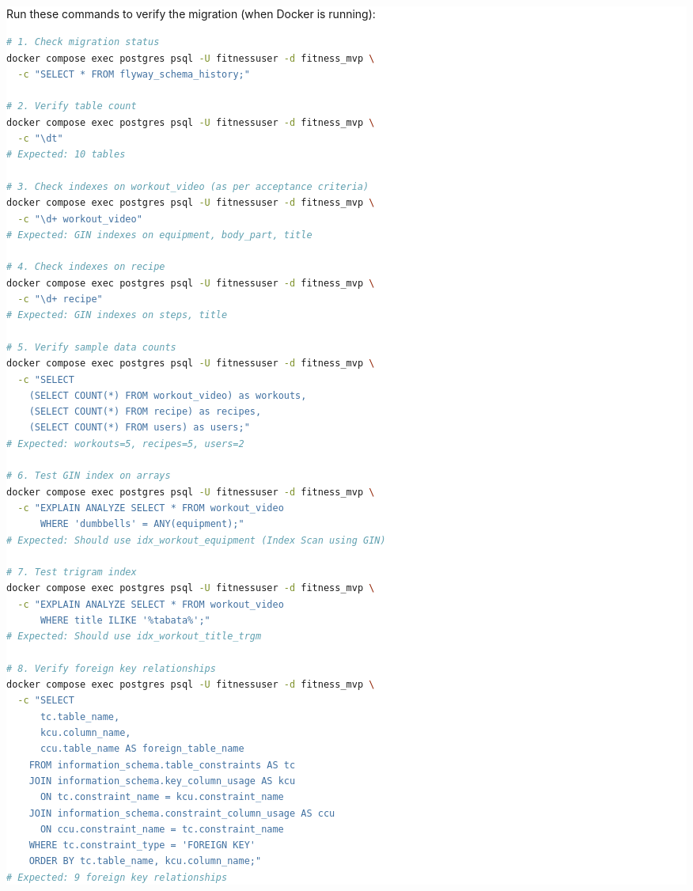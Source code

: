Run these commands to verify the migration (when Docker is running):

```bash
# 1. Check migration status
docker compose exec postgres psql -U fitnessuser -d fitness_mvp \
  -c "SELECT * FROM flyway_schema_history;"

# 2. Verify table count
docker compose exec postgres psql -U fitnessuser -d fitness_mvp \
  -c "\dt"
# Expected: 10 tables

# 3. Check indexes on workout_video (as per acceptance criteria)
docker compose exec postgres psql -U fitnessuser -d fitness_mvp \
  -c "\d+ workout_video"
# Expected: GIN indexes on equipment, body_part, title

# 4. Check indexes on recipe
docker compose exec postgres psql -U fitnessuser -d fitness_mvp \
  -c "\d+ recipe"
# Expected: GIN indexes on steps, title

# 5. Verify sample data counts
docker compose exec postgres psql -U fitnessuser -d fitness_mvp \
  -c "SELECT 
    (SELECT COUNT(*) FROM workout_video) as workouts,
    (SELECT COUNT(*) FROM recipe) as recipes,
    (SELECT COUNT(*) FROM users) as users;"
# Expected: workouts=5, recipes=5, users=2

# 6. Test GIN index on arrays
docker compose exec postgres psql -U fitnessuser -d fitness_mvp \
  -c "EXPLAIN ANALYZE SELECT * FROM workout_video 
      WHERE 'dumbbells' = ANY(equipment);"
# Expected: Should use idx_workout_equipment (Index Scan using GIN)

# 7. Test trigram index
docker compose exec postgres psql -U fitnessuser -d fitness_mvp \
  -c "EXPLAIN ANALYZE SELECT * FROM workout_video 
      WHERE title ILIKE '%tabata%';"
# Expected: Should use idx_workout_title_trgm

# 8. Verify foreign key relationships
docker compose exec postgres psql -U fitnessuser -d fitness_mvp \
  -c "SELECT 
      tc.table_name, 
      kcu.column_name,
      ccu.table_name AS foreign_table_name
    FROM information_schema.table_constraints AS tc 
    JOIN information_schema.key_column_usage AS kcu
      ON tc.constraint_name = kcu.constraint_name
    JOIN information_schema.constraint_column_usage AS ccu
      ON ccu.constraint_name = tc.constraint_name
    WHERE tc.constraint_type = 'FOREIGN KEY'
    ORDER BY tc.table_name, kcu.column_name;"
# Expected: 9 foreign key relationships
```
